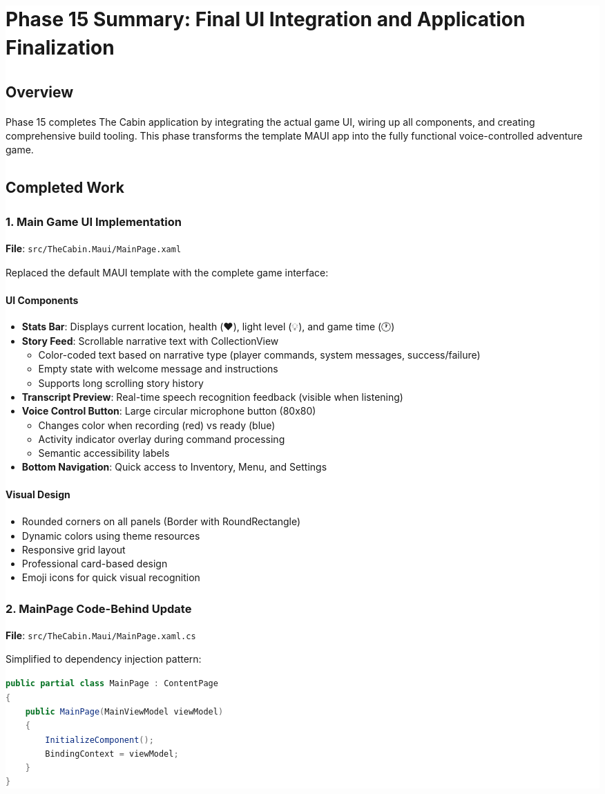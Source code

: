 # Phase 15 Summary: Final UI Integration and Application Finalization

## Overview
Phase 15 completes The Cabin application by integrating the actual game UI, wiring up all components, and creating comprehensive build tooling. This phase transforms the template MAUI app into the fully functional voice-controlled adventure game.

## Completed Work

### 1. Main Game UI Implementation
**File**: `src/TheCabin.Maui/MainPage.xaml`

Replaced the default MAUI template with the complete game interface:

#### UI Components
- **Stats Bar**: Displays current location, health (❤️), light level (💡), and game time (🕐)
- **Story Feed**: Scrollable narrative text with CollectionView
  - Color-coded text based on narrative type (player commands, system messages, success/failure)
  - Empty state with welcome message and instructions
  - Supports long scrolling story history
- **Transcript Preview**: Real-time speech recognition feedback (visible when listening)
- **Voice Control Button**: Large circular microphone button (80x80)
  - Changes color when recording (red) vs ready (blue)
  - Activity indicator overlay during command processing
  - Semantic accessibility labels
- **Bottom Navigation**: Quick access to Inventory, Menu, and Settings

#### Visual Design
- Rounded corners on all panels (Border with RoundRectangle)
- Dynamic colors using theme resources
- Responsive grid layout
- Professional card-based design
- Emoji icons for quick visual recognition

### 2. MainPage Code-Behind Update
**File**: `src/TheCabin.Maui/MainPage.xaml.cs`

Simplified to dependency injection pattern:
```csharp
public partial class MainPage : ContentPage
{
    public MainPage(MainViewModel viewModel)
    {
        InitializeComponent();
        BindingContext = viewModel;
    }
}
```
